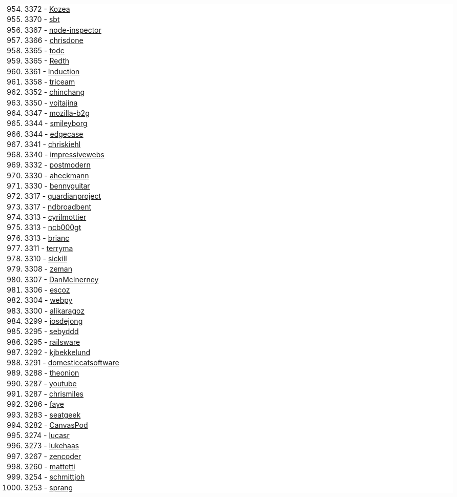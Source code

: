 954. 3372 - [Kozea](https://github.com/Kozea)
955. 3370 - [sbt](https://github.com/sbt)
956. 3367 - [node-inspector](https://github.com/node-inspector)
957. 3366 - [chrisdone](https://github.com/chrisdone)
958. 3365 - [todc](https://github.com/todc)
959. 3365 - [Redth](https://github.com/Redth)
960. 3361 - [Induction](https://github.com/Induction)
961. 3358 - [triceam](https://github.com/triceam)
962. 3352 - [chinchang](https://github.com/chinchang)
963. 3350 - [vojtajina](https://github.com/vojtajina)
964. 3347 - [mozilla-b2g](https://github.com/mozilla-b2g)
965. 3344 - [smileyborg](https://github.com/smileyborg)
966. 3344 - [edgecase](https://github.com/edgecase)
967. 3341 - [chriskiehl](https://github.com/chriskiehl)
968. 3340 - [impressivewebs](https://github.com/impressivewebs)
969. 3332 - [postmodern](https://github.com/postmodern)
970. 3330 - [aheckmann](https://github.com/aheckmann)
971. 3330 - [bennyguitar](https://github.com/bennyguitar)
972. 3317 - [guardianproject](https://github.com/guardianproject)
973. 3317 - [ndbroadbent](https://github.com/ndbroadbent)
974. 3313 - [cyrilmottier](https://github.com/cyrilmottier)
975. 3313 - [ncb000gt](https://github.com/ncb000gt)
976. 3313 - [brianc](https://github.com/brianc)
977. 3311 - [terryma](https://github.com/terryma)
978. 3310 - [sickill](https://github.com/sickill)
979. 3308 - [zeman](https://github.com/zeman)
980. 3307 - [DanMcInerney](https://github.com/DanMcInerney)
981. 3306 - [escoz](https://github.com/escoz)
982. 3304 - [webpy](https://github.com/webpy)
983. 3300 - [alikaragoz](https://github.com/alikaragoz)
984. 3299 - [josdejong](https://github.com/josdejong)
985. 3295 - [sebyddd](https://github.com/sebyddd)
986. 3295 - [railsware](https://github.com/railsware)
987. 3292 - [kjbekkelund](https://github.com/kjbekkelund)
988. 3291 - [domesticcatsoftware](https://github.com/domesticcatsoftware)
989. 3288 - [theonion](https://github.com/theonion)
990. 3287 - [youtube](https://github.com/youtube)
991. 3287 - [chrismiles](https://github.com/chrismiles)
992. 3286 - [faye](https://github.com/faye)
993. 3283 - [seatgeek](https://github.com/seatgeek)
994. 3282 - [CanvasPod](https://github.com/CanvasPod)
995. 3274 - [lucasr](https://github.com/lucasr)
996. 3273 - [lukehaas](https://github.com/lukehaas)
997. 3267 - [zencoder](https://github.com/zencoder)
998. 3260 - [mattetti](https://github.com/mattetti)
999. 3254 - [schmittjoh](https://github.com/schmittjoh)
1000. 3253 - [sprang](https://github.com/sprang)
